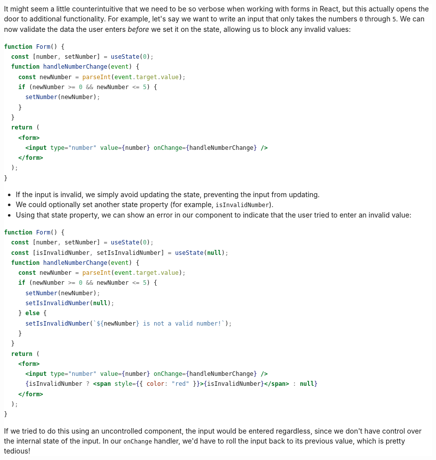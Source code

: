 It might seem a little counterintuitive that we need to be so verbose when working with forms in React, but this actually opens the door to additional functionality. For example, let's say we want to write an input that only takes the numbers `0` through `5`. We can now validate the data the user enters _before_ we set it on the state, allowing us to block any invalid values:
```jsx
function Form() {
  const [number, setNumber] = useState(0);
  function handleNumberChange(event) {
    const newNumber = parseInt(event.target.value);
    if (newNumber >= 0 && newNumber <= 5) {
      setNumber(newNumber);
    }
  }
  return (
    <form>
      <input type="number" value={number} onChange={handleNumberChange} />
    </form>
  );
}
```
- If the input is invalid, we simply avoid updating the state, preventing the input from updating. 
- We could optionally set another state property (for example, `isInvalidNumber`). 
- Using that state property, we can show an error in our component to indicate that the user tried to enter an invalid value:
```jsx
function Form() {
  const [number, setNumber] = useState(0);
  const [isInvalidNumber, setIsInvalidNumber] = useState(null);
  function handleNumberChange(event) {
    const newNumber = parseInt(event.target.value);
    if (newNumber >= 0 && newNumber <= 5) {
      setNumber(newNumber);
      setIsInvalidNumber(null);
    } else {
      setIsInvalidNumber(`${newNumber} is not a valid number!`);
    }
  }
  return (
    <form>
      <input type="number" value={number} onChange={handleNumberChange} />
      {isInvalidNumber ? <span style={{ color: "red" }}>{isInvalidNumber}</span> : null}
    </form>
  );
}
```
If we tried to do this using an uncontrolled component, the input would be
entered regardless, since we don't have control over the internal state of the
input. In our `onChange` handler, we'd have to roll the input back to its
previous value, which is pretty tedious!
